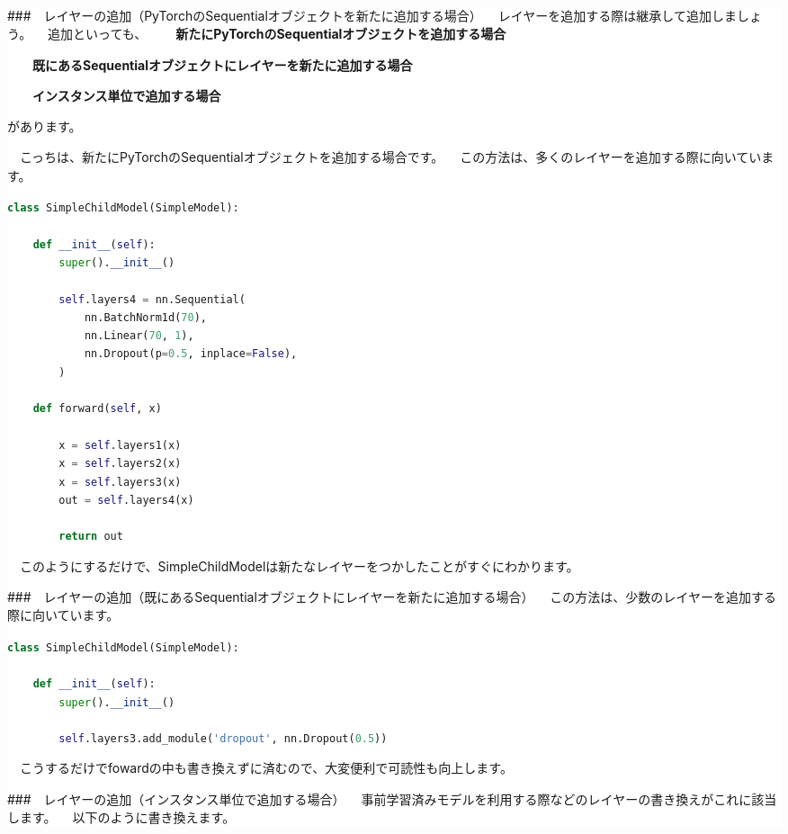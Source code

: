 ###　レイヤーの追加（PyTorchのSequentialオブジェクトを新たに追加する場合）
　レイヤーを追加する際は継承して追加しましょう。
　追加といっても、
　　**新たにPyTorchのSequentialオブジェクトを追加する場合**

　　**既にあるSequentialオブジェクトにレイヤーを新たに追加する場合**

　　**インスタンス単位で追加する場合**

があります。

　こっちは、新たにPyTorchのSequentialオブジェクトを追加する場合です。
　この方法は、多くのレイヤーを追加する際に向いています。

```python
class SimpleChildModel(SimpleModel):
    
    def __init__(self):
        super().__init__()
        
        self.layers4 = nn.Sequential(
            nn.BatchNorm1d(70),
            nn.Linear(70, 1),
            nn.Dropout(p=0.5, inplace=False),
        )
    
    def forward(self, x)

        x = self.layers1(x)
        x = self.layers2(x)
        x = self.layers3(x)
        out = self.layers4(x)

        return out
```
 
 　このようにするだけで、SimpleChildModelは新たなレイヤーをつかしたことがすぐにわかります。

###　レイヤーの追加（既にあるSequentialオブジェクトにレイヤーを新たに追加する場合）
　この方法は、少数のレイヤーを追加する際に向いています。

```python
class SimpleChildModel(SimpleModel):
    
    def __init__(self):
        super().__init__()
        
        self.layers3.add_module('dropout', nn.Dropout(0.5))
```

　こうするだけでfowardの中も書き換えずに済むので、大変便利で可読性も向上します。


###　レイヤーの追加（インスタンス単位で追加する場合）
　事前学習済みモデルを利用する際などのレイヤーの書き換えがこれに該当します。
　以下のように書き換えます。
